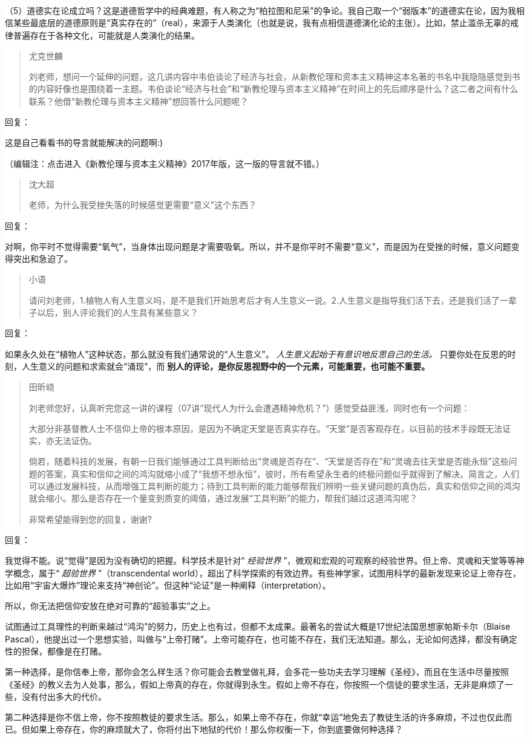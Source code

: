 （5）道德实在论成立吗？这是道德哲学中的经典难题，有人称之为“柏拉图和尼采”的争论。我自己取一个“弱版本”的道德实在论，因为我相信某些最底层的道德原则是“真实存在的”（real），来源于人类演化（也就是说，我有点相信道德演化论的主张）。比如，禁止滥杀无辜的戒律普遍存在于各种文化，可能就是人类演化的结果。

> 尤克世麟
> 
> 刘老师，想问一个延伸的问题，这几讲内容中韦伯谈论了经济与社会，从新教伦理和资本主义精神这本名著的书名中我隐隐感觉到书的内容好像也是围绕着一主题。韦伯谈论“经济与社会”和“新教伦理与资本主义精神”在时间上的先后顺序是什么？这二者之间有什么联系？他借“新教伦理与资本主义精神”想回答什么问题呢？

回复：

这是自己看看书的导言就能解决的问题啊:)

（编辑注：点击进入《新教伦理与资本主义精神》2017年版，这一版的导言就不错。）

> 沈大超
> 
> 老师，为什么我受挫失落的时候感觉更需要“意义”这个东西？

回复：

对啊，你平时不觉得需要“氧气”，当身体出现问题是才需要吸氧。所以，并不是你平时不需要“意义”，而是因为在受挫的时候，意义问题变得突出和急迫了。

> 小语
> 
> 请问刘老师，1.植物人有人生意义吗，是不是我们开始思考后才有人生意义一说。2.人生意义是指导我们活下去，还是我们活了一辈子以后，别人评论我们的人生具有某些意义？

回复：

如果永久处在“植物人”这种状态，那么就没有我们通常说的“人生意义”。 *人生意义起始于有意识地反思自己的生活。* 只要你处在反思的时刻，人生意义的问题和求索就会“涌现”，而 **别人的评论，是你反思视野中的一个元素，可能重要，也可能不重要。**

> 田昕峣
> 
> 刘老师您好，认真听完您这一讲的课程（07讲“现代人为什么会遭遇精神危机？”）感觉受益匪浅，同时也有一个问题：
> 
> 大部分非基督教人士不信仰上帝的根本原因，是因为不确定天堂是否真实存在。“天堂”是否客观存在，以目前的技术手段既无法证实，亦无法证伪。
> 
> 倘若，随着科技的发展，有朝一日我们能够通过工具判断给出“灵魂是否存在”、“天堂是否存在”和“灵魂去往天堂是否能永恒”这些问题的答案，真实和信仰之间的鸿沟就缩小成了“我想不想永恒”，彼时，所有希望永生者的终极问题似乎就得到了解决。简言之，人们可以通过发展科技，从而增强工具判断的能力；待到工具判断的能力能够帮我们辨明一些关键问题的真伪后，真实和信仰之间的鸿沟就会缩小。那么是否存在一个量变到质变的阈值，通过发展“工具判断”的能力，帮我们越过这道鸿沟呢？
> 
> 非常希望能得到您的回复，谢谢?

回复：

我觉得不能。说“觉得”是因为没有确切的把握。科学技术是针对“ *经验世界* ”，微观和宏观的可观察的经验世界。但上帝、灵魂和天堂等等神学概念，属于“ *超验世界* ”（transcendental world），超出了科学探索的有效边界。有些神学家，试图用科学的最新发现来论证上帝存在，比如用“宇宙大爆炸”理论来支持“神创论”。但这种“论证”是一种阐释（interpretation）。

所以，你无法把信仰安放在绝对可靠的“超验事实”之上。

试图通过工具理性的判断来越过“鸿沟”的努力，历史上也有过，但都不太成果。最著名的尝试大概是17世纪法国思想家帕斯卡尔（Blaise Pascal），他提出过一个思想实验，叫做与“上帝打赌”。上帝可能存在，也可能不存在，我们无法知道。那么，无论如何选择，都没有确定性的担保，都像是在打赌。

第一种选择，是你信奉上帝，那你会怎么样生活？你可能会去教堂做礼拜，会多花一些功夫去学习理解《圣经》，而且在生活中尽量按照《圣经》的教义去为人处事，那么，假如上帝真的存在，你就得到永生。假如上帝不存在，你按照一个信徒的要求生活，无非是麻烦了一些，没有付出多大的代价。

第二种选择是你不信上帝，你不按照教徒的要求生活。那么，如果上帝不存在，你就“幸运”地免去了教徒生活的许多麻烦，不过也仅此而已。但如果上帝存在，你的麻烦就大了，你将付出下地狱的代价！那么你权衡一下，你到底要做何种选择？
